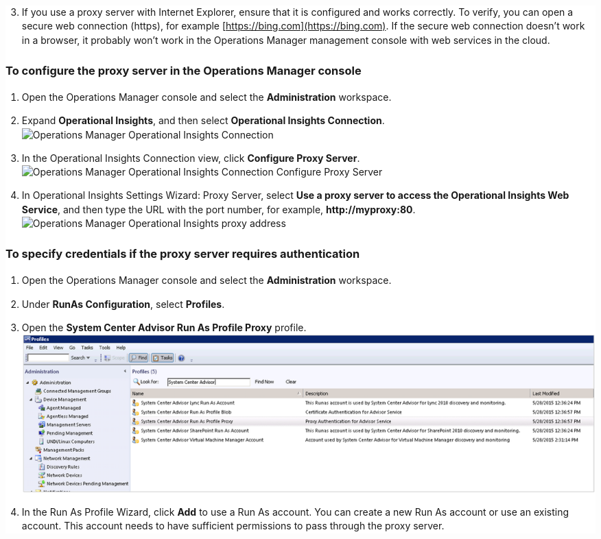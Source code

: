 3. If you use a proxy server with Internet Explorer, ensure that it is configured and works correctly. To verify, you can open a secure web connection (https), for example [https://bing.com](https://bing.com). If the secure web connection doesn’t work in a browser, it probably won’t work in the Operations Manager management console with web services in the cloud.

### To configure the proxy server in the Operations Manager console

1. Open the Operations Manager console and select the **Administration** workspace.

2. Expand **Operational Insights**, and then select **Operational Insights Connection**.
![Operations Manager Operational Insights Connection](./media/operational-insights-proxy-firewall/proxy-om01.png)

3. In the Operational Insights Connection view, click **Configure Proxy Server**.
![Operations Manager Operational Insights Connection Configure Proxy Server](./media/operational-insights-proxy-firewall/proxy-om02.png)

4. In Operational Insights Settings Wizard: Proxy Server, select **Use a proxy server to access the Operational Insights Web Service**, and then type the URL with the port number, for example, **http://myproxy:80**.
![Operations Manager Operational Insights proxy address](./media/operational-insights-proxy-firewall/proxy-om03.png)


### To specify credentials if the proxy server requires authentication

1. Open the Operations Manager console and select the **Administration** workspace.

2. Under **RunAs Configuration**, select **Profiles**.

3. Open the **System Center Advisor Run As Profile Proxy** profile.
![image of the System Center Advisor Run As Proxy profile](./media/operational-insights-proxy-firewall/proxyacct1.png)
4. In the Run As Profile Wizard, click **Add** to use a Run As account. You can create a new Run As account or use an existing account. This account needs to have sufficient permissions to pass through the proxy server.